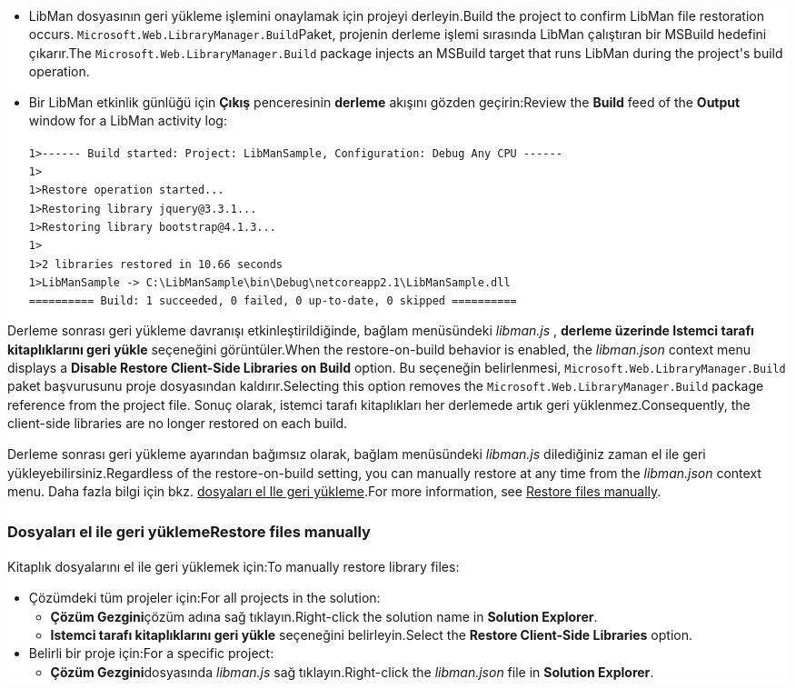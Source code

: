 * <span data-ttu-id="e5ce4-193">LibMan dosyasının geri yükleme işlemini onaylamak için projeyi derleyin.</span><span class="sxs-lookup"><span data-stu-id="e5ce4-193">Build the project to confirm LibMan file restoration occurs.</span></span> <span data-ttu-id="e5ce4-194">`Microsoft.Web.LibraryManager.Build`Paket, projenin derleme işlemi sırasında LibMan çalıştıran bir MSBuild hedefini çıkarır.</span><span class="sxs-lookup"><span data-stu-id="e5ce4-194">The `Microsoft.Web.LibraryManager.Build` package injects an MSBuild target that runs LibMan during the project's build operation.</span></span>
* <span data-ttu-id="e5ce4-195">Bir LibMan etkinlik günlüğü için **Çıkış** penceresinin **derleme** akışını gözden geçirin:</span><span class="sxs-lookup"><span data-stu-id="e5ce4-195">Review the **Build** feed of the **Output** window for a LibMan activity log:</span></span>

  ```console
  1>------ Build started: Project: LibManSample, Configuration: Debug Any CPU ------
  1>
  1>Restore operation started...
  1>Restoring library jquery@3.3.1...
  1>Restoring library bootstrap@4.1.3...
  1>
  1>2 libraries restored in 10.66 seconds
  1>LibManSample -> C:\LibManSample\bin\Debug\netcoreapp2.1\LibManSample.dll
  ========== Build: 1 succeeded, 0 failed, 0 up-to-date, 0 skipped ==========
  ```

<span data-ttu-id="e5ce4-196">Derleme sonrası geri yükleme davranışı etkinleştirildiğinde, bağlam menüsündeki *libman.js* , **derleme üzerinde Istemci tarafı kitaplıklarını geri yükle** seçeneğini görüntüler.</span><span class="sxs-lookup"><span data-stu-id="e5ce4-196">When the restore-on-build behavior is enabled, the *libman.json* context menu displays a **Disable Restore Client-Side Libraries on Build** option.</span></span> <span data-ttu-id="e5ce4-197">Bu seçeneğin belirlenmesi, `Microsoft.Web.LibraryManager.Build` paket başvurusunu proje dosyasından kaldırır.</span><span class="sxs-lookup"><span data-stu-id="e5ce4-197">Selecting this option removes the `Microsoft.Web.LibraryManager.Build` package reference from the project file.</span></span> <span data-ttu-id="e5ce4-198">Sonuç olarak, istemci tarafı kitaplıkları her derlemede artık geri yüklenmez.</span><span class="sxs-lookup"><span data-stu-id="e5ce4-198">Consequently, the client-side libraries are no longer restored on each build.</span></span>

<span data-ttu-id="e5ce4-199">Derleme sonrası geri yükleme ayarından bağımsız olarak, bağlam menüsündeki *libman.js* dilediğiniz zaman el ile geri yükleyebilirsiniz.</span><span class="sxs-lookup"><span data-stu-id="e5ce4-199">Regardless of the restore-on-build setting, you can manually restore at any time from the *libman.json* context menu.</span></span> <span data-ttu-id="e5ce4-200">Daha fazla bilgi için bkz. [dosyaları el Ile geri yükleme](#restore-files-manually).</span><span class="sxs-lookup"><span data-stu-id="e5ce4-200">For more information, see [Restore files manually](#restore-files-manually).</span></span>

### <a name="restore-files-manually"></a><span data-ttu-id="e5ce4-201">Dosyaları el ile geri yükleme</span><span class="sxs-lookup"><span data-stu-id="e5ce4-201">Restore files manually</span></span>

<span data-ttu-id="e5ce4-202">Kitaplık dosyalarını el ile geri yüklemek için:</span><span class="sxs-lookup"><span data-stu-id="e5ce4-202">To manually restore library files:</span></span>

* <span data-ttu-id="e5ce4-203">Çözümdeki tüm projeler için:</span><span class="sxs-lookup"><span data-stu-id="e5ce4-203">For all projects in the solution:</span></span>
  * <span data-ttu-id="e5ce4-204">**Çözüm Gezgini**çözüm adına sağ tıklayın.</span><span class="sxs-lookup"><span data-stu-id="e5ce4-204">Right-click the solution name in **Solution Explorer**.</span></span>
  * <span data-ttu-id="e5ce4-205">**Istemci tarafı kitaplıklarını geri yükle** seçeneğini belirleyin.</span><span class="sxs-lookup"><span data-stu-id="e5ce4-205">Select the **Restore Client-Side Libraries** option.</span></span>
* <span data-ttu-id="e5ce4-206">Belirli bir proje için:</span><span class="sxs-lookup"><span data-stu-id="e5ce4-206">For a specific project:</span></span>
  * <span data-ttu-id="e5ce4-207">**Çözüm Gezgini**dosyasında *libman.js* sağ tıklayın.</span><span class="sxs-lookup"><span data-stu-id="e5ce4-207">Right-click the *libman.json* file in **Solution Explorer**.</span></span>